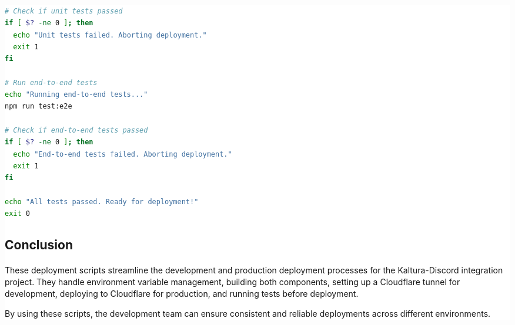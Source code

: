 ```bash
# Check if unit tests passed
if [ $? -ne 0 ]; then
  echo "Unit tests failed. Aborting deployment."
  exit 1
fi

# Run end-to-end tests
echo "Running end-to-end tests..."
npm run test:e2e

# Check if end-to-end tests passed
if [ $? -ne 0 ]; then
  echo "End-to-end tests failed. Aborting deployment."
  exit 1
fi

echo "All tests passed. Ready for deployment!"
exit 0
```

## Conclusion

These deployment scripts streamline the development and production deployment processes for the Kaltura-Discord integration project. They handle environment variable management, building both components, setting up a Cloudflare tunnel for development, deploying to Cloudflare for production, and running tests before deployment.

By using these scripts, the development team can ensure consistent and reliable deployments across different environments.
